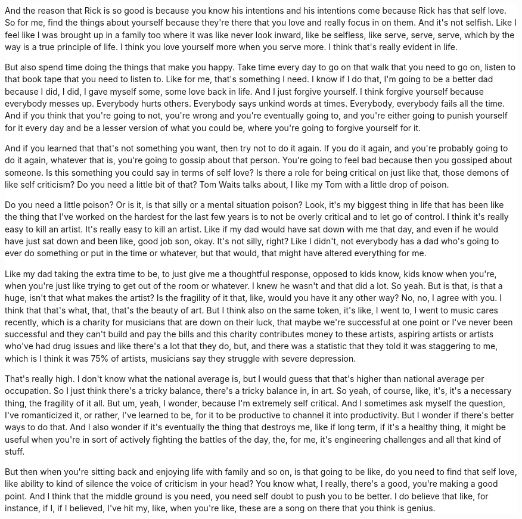 And the reason that Rick is so good is because you know his intentions and his intentions come because Rick has that self love. So for me, find the things about yourself because they're there that you love and really focus in on them. And it's not selfish. Like I feel like I was brought up in a family too where it was like never look inward, like be selfless, like serve, serve, serve, which by the way is a true principle of life. I think you love yourself more when you serve more. I think that's really evident in life.

But also spend time doing the things that make you happy. Take time every day to go on that walk that you need to go on, listen to that book tape that you need to listen to. Like for me, that's something I need. I know if I do that, I'm going to be a better dad because I did, I did, I gave myself some, some love back in life. And I just forgive yourself. I think forgive yourself because everybody messes up. Everybody hurts others. Everybody says unkind words at times. Everybody, everybody fails all the time. And if you think that you're going to not, you're wrong and you're eventually going to, and you're either going to punish yourself for it every day and be a lesser version of what you could be, where you're going to forgive yourself for it.

And if you learned that that's not something you want, then try not to do it again. If you do it again, and you're probably going to do it again, whatever that is, you're going to gossip about that person. You're going to feel bad because then you gossiped about someone. Is this something you could say in terms of self love? Is there a role for being critical on just like that, those demons of like self criticism? Do you need a little bit of that? Tom Waits talks about, I like my Tom with a little drop of poison.

Do you need a little poison? Or is it, is that silly or a mental situation poison? Look, it's my biggest thing in life that has been like the thing that I've worked on the hardest for the last few years is to not be overly critical and to let go of control. I think it's really easy to kill an artist. It's really easy to kill an artist. Like if my dad would have sat down with me that day, and even if he would have just sat down and been like, good job son, okay. It's not silly, right? Like I didn't, not everybody has a dad who's going to ever do something or put in the time or whatever, but that would, that might have altered everything for me.

Like my dad taking the extra time to be, to just give me a thoughtful response, opposed to kids know, kids know when you're, when you're just like trying to get out of the room or whatever. I knew he wasn't and that did a lot. So yeah. But is that, is that a huge, isn't that what makes the artist? Is the fragility of it that, like, would you have it any other way? No, no, I agree with you. I think that that's what, that, that's the beauty of art. But I think also on the same token, it's like, I went to, I went to music cares recently, which is a charity for musicians that are down on their luck, that maybe we're successful at one point or I've never been successful and they can't build and pay the bills and this charity contributes money to these artists, aspiring artists or artists who've had drug issues and like there's a lot that they do, but, and there was a statistic that they told it was staggering to me, which is I think it was 75% of artists, musicians say they struggle with severe depression.

That's really high. I don't know what the national average is, but I would guess that that's higher than national average per occupation. So I just think there's a tricky balance, there's a tricky balance in, in art. So yeah, of course, like, it's, it's a necessary thing, the fragility of it all. But um, yeah, I wonder, because I'm extremely self critical. And I sometimes ask myself the question, I've romanticized it, or rather, I've learned to be, for it to be productive to channel it into productivity. But I wonder if there's better ways to do that. And I also wonder if it's eventually the thing that destroys me, like if long term, if it's a healthy thing, it might be useful when you're in sort of actively fighting the battles of the day, the, for me, it's engineering challenges and all that kind of stuff.

But then when you're sitting back and enjoying life with family and so on, is that going to be like, do you need to find that self love, like ability to kind of silence the voice of criticism in your head? You know what, I really, there's a good, you're making a good point. And I think that the middle ground is you need, you need self doubt to push you to be better. I do believe that like, for instance, if I, if I believed, I've hit my, like, when you're like, these are a song on there that you think is genius.
